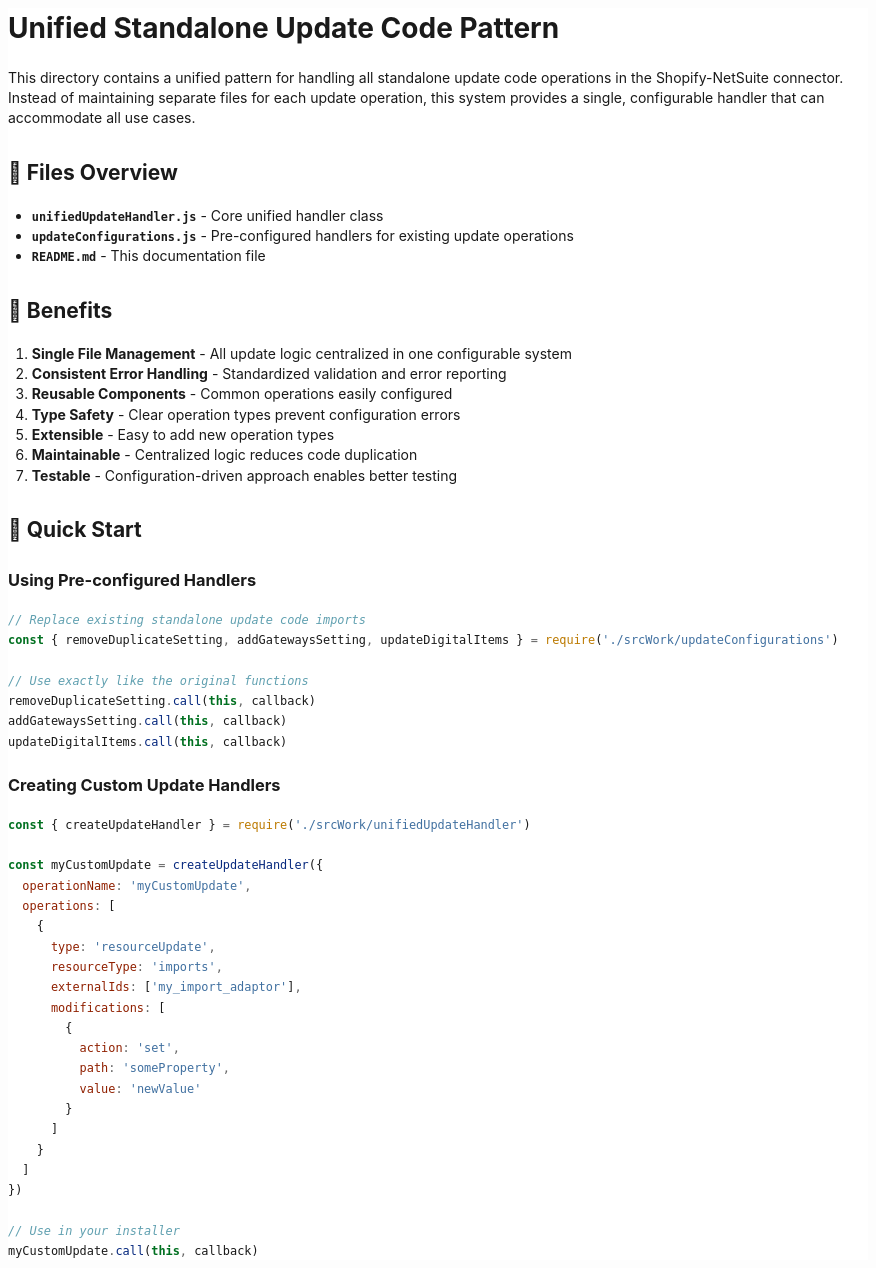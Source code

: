 # Unified Standalone Update Code Pattern

This directory contains a unified pattern for handling all standalone update code operations in the Shopify-NetSuite connector. Instead of maintaining separate files for each update operation, this system provides a single, configurable handler that can accommodate all use cases.

## 📁 Files Overview

- **`unifiedUpdateHandler.js`** - Core unified handler class
- **`updateConfigurations.js`** - Pre-configured handlers for existing update operations
- **`README.md`** - This documentation file

## 🎯 Benefits

1. **Single File Management** - All update logic centralized in one configurable system
2. **Consistent Error Handling** - Standardized validation and error reporting
3. **Reusable Components** - Common operations easily configured
4. **Type Safety** - Clear operation types prevent configuration errors
5. **Extensible** - Easy to add new operation types
6. **Maintainable** - Centralized logic reduces code duplication
7. **Testable** - Configuration-driven approach enables better testing

## 🚀 Quick Start

### Using Pre-configured Handlers

```javascript
// Replace existing standalone update code imports
const { removeDuplicateSetting, addGatewaysSetting, updateDigitalItems } = require('./srcWork/updateConfigurations')

// Use exactly like the original functions
removeDuplicateSetting.call(this, callback)
addGatewaysSetting.call(this, callback)
updateDigitalItems.call(this, callback)
```

### Creating Custom Update Handlers

```javascript
const { createUpdateHandler } = require('./srcWork/unifiedUpdateHandler')

const myCustomUpdate = createUpdateHandler({
  operationName: 'myCustomUpdate',
  operations: [
    {
      type: 'resourceUpdate',
      resourceType: 'imports',
      externalIds: ['my_import_adaptor'],
      modifications: [
        {
          action: 'set',
          path: 'someProperty',
          value: 'newValue'
        }
      ]
    }
  ]
})

// Use in your installer
myCustomUpdate.call(this, callback)
```